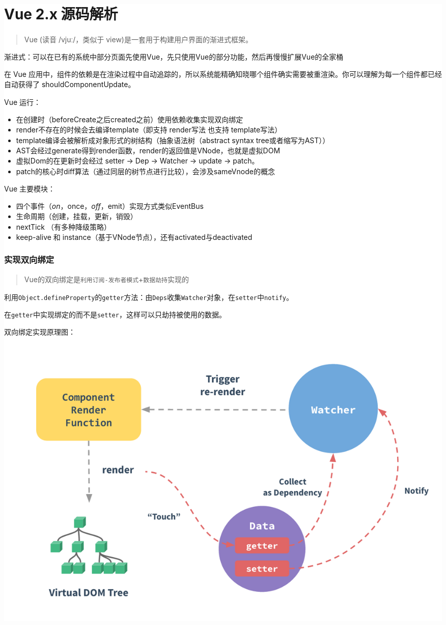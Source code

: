 # Vue 2.x 源码解析

> Vue (读音 /vjuː/，类似于 view)是一套用于构建用户界面的渐进式框架。

渐进式：可以在已有的系统中部分页面先使用Vue，先只使用Vue的部分功能，然后再慢慢扩展Vue的全家桶

在 Vue 应用中，组件的依赖是在渲染过程中自动追踪的，所以系统能精确知晓哪个组件确实需要被重渲染。你可以理解为每一个组件都已经自动获得了 shouldComponentUpdate。

Vue 运行：
* 在创建时（beforeCreate之后created之前）使用依赖收集实现双向绑定
* render不存在的时候会去编译template（即支持 render写法 也支持 template写法）
* template编译会被解析成对象形式的树结构（抽象语法树（abstract syntax tree或者缩写为AST））
* AST会经过generate得到render函数，render的返回值是VNode，也就是虚拟DOM
* 虚拟Dom的在更新时会经过 setter -> Dep -> Watcher -> update -> patch。
* patch的核心时diff算法（通过同层的树节点进行比较），会涉及sameVnode的概念

Vue 主要模块：
* 四个事件（$on，$once，$off，$emit）实现方式类似EventBus
* 生命周期（创建，挂载，更新，销毁）
* nextTick （有多种降级策略）
* keep-alive 和 instance（基于VNode节点），还有activated与deactivated


### 实现双向绑定

> Vue的双向绑定是`利用订阅-发布者模式`+`数据劫持`实现的

利用`Object.defineProperty`的`getter`方法：由`Deps`收集`Watcher`对象，在`setter`中`notify`。

在`getter`中实现绑定的而不是`setter`，这样可以只劫持被使用的数据。

双向绑定实现原理图：

![vue双向绑定](../img/vue_proxy.png)
